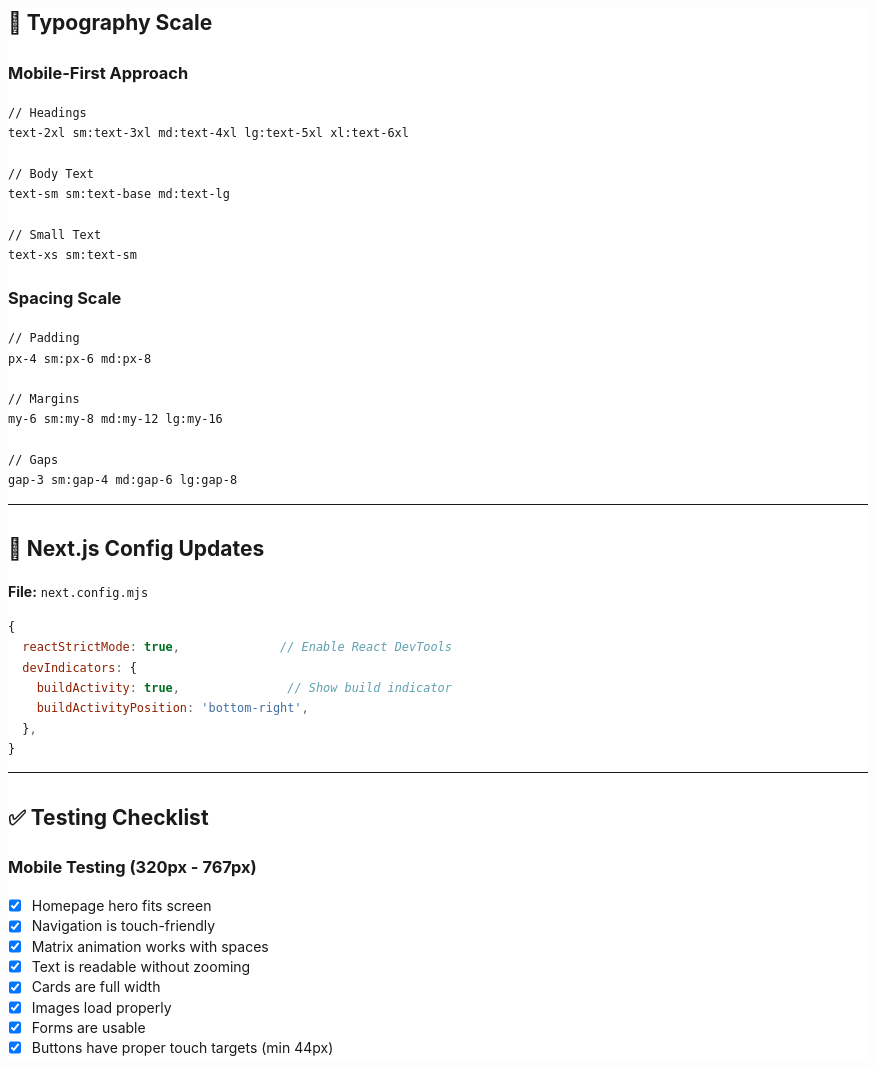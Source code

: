 
## 🎨 Typography Scale

### Mobile-First Approach

```tsx
// Headings
text-2xl sm:text-3xl md:text-4xl lg:text-5xl xl:text-6xl

// Body Text
text-sm sm:text-base md:text-lg

// Small Text
text-xs sm:text-sm
```

### Spacing Scale

```tsx
// Padding
px-4 sm:px-6 md:px-8

// Margins
my-6 sm:my-8 md:my-12 lg:my-16

// Gaps
gap-3 sm:gap-4 md:gap-6 lg:gap-8
```

---

## 🎯 Next.js Config Updates

**File:** `next.config.mjs`

```javascript
{
  reactStrictMode: true,              // Enable React DevTools
  devIndicators: {
    buildActivity: true,               // Show build indicator
    buildActivityPosition: 'bottom-right',
  },
}
```

---

## ✅ Testing Checklist

### Mobile Testing (320px - 767px)
- [x] Homepage hero fits screen
- [x] Navigation is touch-friendly
- [x] Matrix animation works with spaces
- [x] Text is readable without zooming
- [x] Cards are full width
- [x] Images load properly
- [x] Forms are usable
- [x] Buttons have proper touch targets (min 44px)
